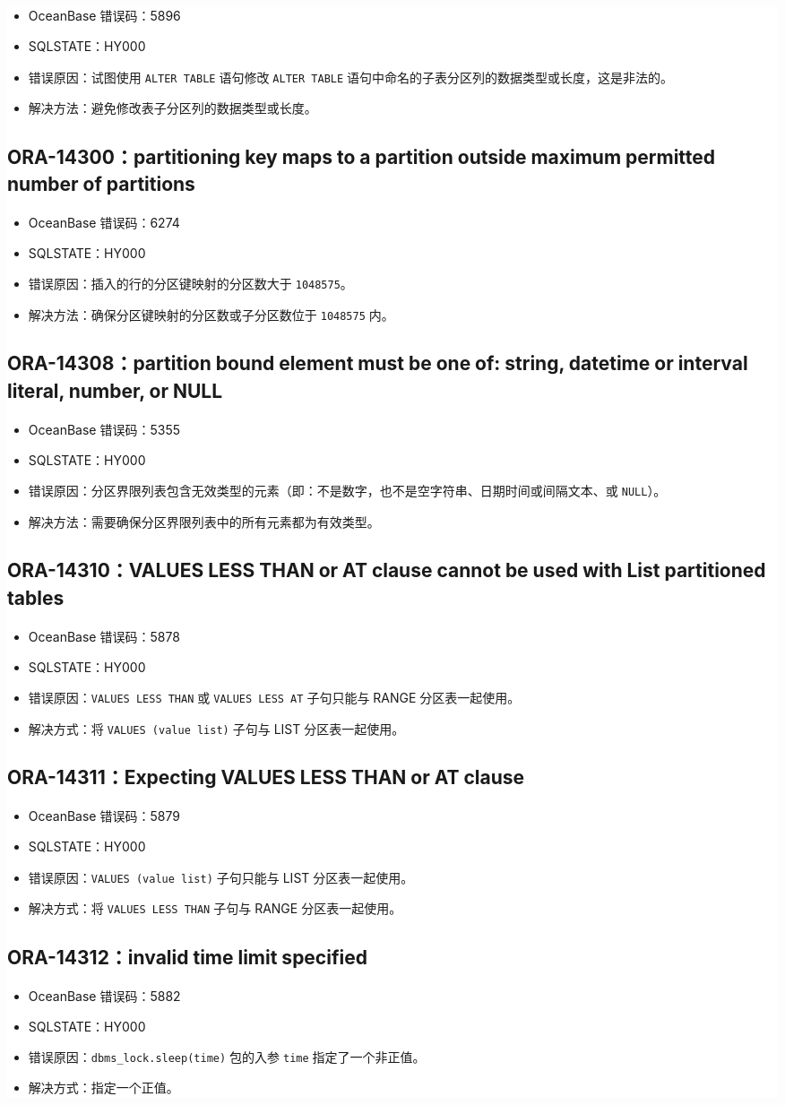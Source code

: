 * OceanBase 错误码：5896

* SQLSTATE：HY000

* 错误原因：试图使用 `ALTER TABLE` 语句修改 `ALTER TABLE` 语句中命名的子表分区列的数据类型或长度，这是非法的。

* 解决方法：避免修改表子分区列的数据类型或长度。

ORA-14300：partitioning key maps to a partition outside maximum permitted number of partitions
------------------------------------------------------------------------------------------------------------------

* OceanBase 错误码：6274

* SQLSTATE：HY000

* 错误原因：插入的行的分区键映射的分区数大于 `1048575`。

* 解决方法：确保分区键映射的分区数或子分区数位于 `1048575` 内。

ORA-14308：partition bound element must be one of: string, datetime or interval literal, number, or NULL
----------------------------------------------------------------------------------------------------------------------------

* OceanBase 错误码：5355

* SQLSTATE：HY000

* 错误原因：分区界限列表包含无效类型的元素（即：不是数字，也不是空字符串、日期时间或间隔文本、或 `NULL`）。

* 解决方法：需要确保分区界限列表中的所有元素都为有效类型。

ORA-14310：VALUES LESS THAN or AT clause cannot be used with List partitioned tables
--------------------------------------------------------------------------------------------------------

* OceanBase 错误码：5878

* SQLSTATE：HY000

* 错误原因：`VALUES LESS THAN` 或 `VALUES LESS AT` 子句只能与 RANGE 分区表一起使用。

* 解决方式：将 `VALUES (value list)` 子句与 LIST 分区表一起使用。

ORA-14311：Expecting VALUES LESS THAN or AT clause
----------------------------------------------------------------------

* OceanBase 错误码：5879

* SQLSTATE：HY000

* 错误原因：`VALUES (value list)` 子句只能与 LIST 分区表一起使用。

* 解决方式：将 `VALUES LESS THAN` 子句与 RANGE 分区表一起使用。

ORA-14312：invalid time limit specified
-----------------------------------------------------------

* OceanBase 错误码：5882

* SQLSTATE：HY000

* 错误原因：`dbms_lock.sleep(time)` 包的入参 `time` 指定了一个非正值。

* 解决方式：指定一个正值。
